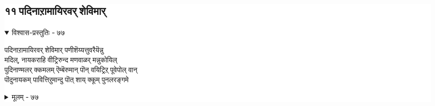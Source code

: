 ## ११  पदिनाऱामायिरवर् शेविमार्

<details open><summary>विश्वास-प्रस्तुतिः - ७७</summary>

पदिनाऱामायिरवर् शेविमार् पणीशॆय्यत्तुवरैयॆन्नु  
मदिल्, नायकराहि वीट्रिरुन्द मणवाळर् मन्नुकोयिल्  
पुदिनाण्मलर् क्कमलम् ऎम्बॆरुमान् पॊन् वयिट्रिऱ् पूवेपोल् वान्  
पॊदुनायकम् पावित्तिऱुमान्दु पॊत् शाय् क्कूम् पुनलरङ्गमे
</details>

<details><summary>मूलम् - ७७</summary>

पदिनाऱामायिरवर् शेविमार् पणीशॆय्यत्तुवरैयॆन्नु  
